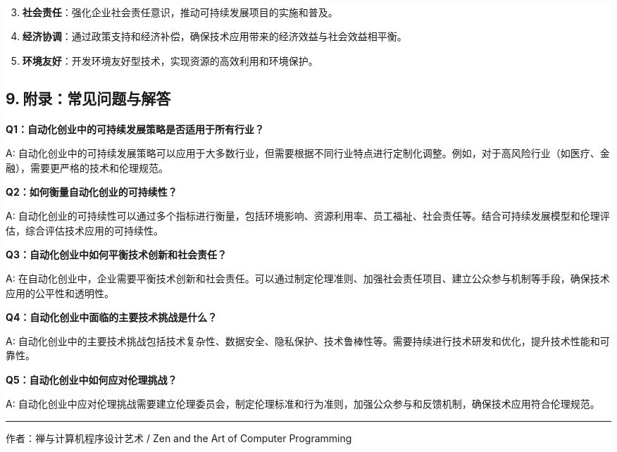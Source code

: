 3. **社会责任**：强化企业社会责任意识，推动可持续发展项目的实施和普及。

4. **经济协调**：通过政策支持和经济补偿，确保技术应用带来的经济效益与社会效益相平衡。

5. **环境友好**：开发环境友好型技术，实现资源的高效利用和环境保护。

## 9. 附录：常见问题与解答

**Q1：自动化创业中的可持续发展策略是否适用于所有行业？**

A: 自动化创业中的可持续发展策略可以应用于大多数行业，但需要根据不同行业特点进行定制化调整。例如，对于高风险行业（如医疗、金融），需要更严格的技术和伦理规范。

**Q2：如何衡量自动化创业的可持续性？**

A: 自动化创业的可持续性可以通过多个指标进行衡量，包括环境影响、资源利用率、员工福祉、社会责任等。结合可持续发展模型和伦理评估，综合评估技术应用的可持续性。

**Q3：自动化创业中如何平衡技术创新和社会责任？**

A: 在自动化创业中，企业需要平衡技术创新和社会责任。可以通过制定伦理准则、加强社会责任项目、建立公众参与机制等手段，确保技术应用的公平性和透明性。

**Q4：自动化创业中面临的主要技术挑战是什么？**

A: 自动化创业中的主要技术挑战包括技术复杂性、数据安全、隐私保护、技术鲁棒性等。需要持续进行技术研发和优化，提升技术性能和可靠性。

**Q5：自动化创业中如何应对伦理挑战？**

A: 自动化创业中应对伦理挑战需要建立伦理委员会，制定伦理标准和行为准则，加强公众参与和反馈机制，确保技术应用符合伦理规范。

---

作者：禅与计算机程序设计艺术 / Zen and the Art of Computer Programming

